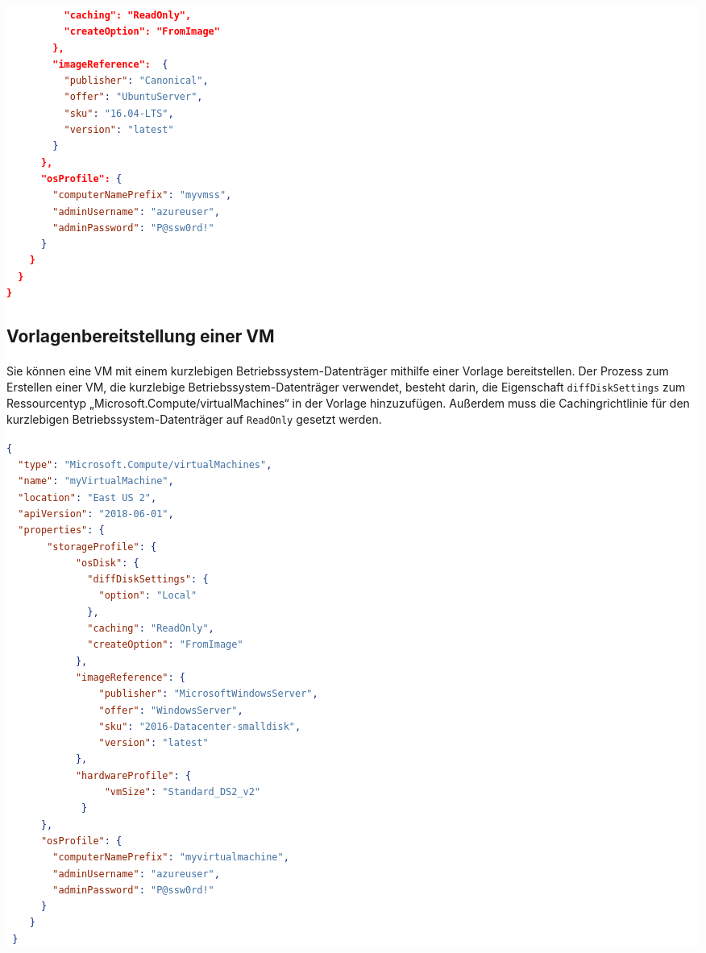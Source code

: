 ```json
          "caching": "ReadOnly", 
          "createOption": "FromImage" 
        }, 
        "imageReference":  { 
          "publisher": "Canonical", 
          "offer": "UbuntuServer", 
          "sku": "16.04-LTS", 
          "version": "latest" 
        } 
      }, 
      "osProfile": { 
        "computerNamePrefix": "myvmss", 
        "adminUsername": "azureuser", 
        "adminPassword": "P@ssw0rd!" 
      } 
    } 
  } 
}  
```

## <a name="vm-template-deployment"></a>Vorlagenbereitstellung einer VM 
Sie können eine VM mit einem kurzlebigen Betriebssystem-Datenträger mithilfe einer Vorlage bereitstellen. Der Prozess zum Erstellen einer VM, die kurzlebige Betriebssystem-Datenträger verwendet, besteht darin, die Eigenschaft `diffDiskSettings` zum Ressourcentyp „Microsoft.Compute/virtualMachines“ in der Vorlage hinzuzufügen. Außerdem muss die Cachingrichtlinie für den kurzlebigen Betriebssystem-Datenträger auf `ReadOnly` gesetzt werden. 

```json
{ 
  "type": "Microsoft.Compute/virtualMachines", 
  "name": "myVirtualMachine", 
  "location": "East US 2", 
  "apiVersion": "2018-06-01", 
  "properties": { 
       "storageProfile": { 
            "osDisk": { 
              "diffDiskSettings": { 
                "option": "Local" 
              }, 
              "caching": "ReadOnly", 
              "createOption": "FromImage" 
            }, 
            "imageReference": { 
                "publisher": "MicrosoftWindowsServer", 
                "offer": "WindowsServer", 
                "sku": "2016-Datacenter-smalldisk", 
                "version": "latest" 
            }, 
            "hardwareProfile": { 
                 "vmSize": "Standard_DS2_v2" 
             } 
      }, 
      "osProfile": { 
        "computerNamePrefix": "myvirtualmachine", 
        "adminUsername": "azureuser", 
        "adminPassword": "P@ssw0rd!" 
      } 
    } 
 } 
```
